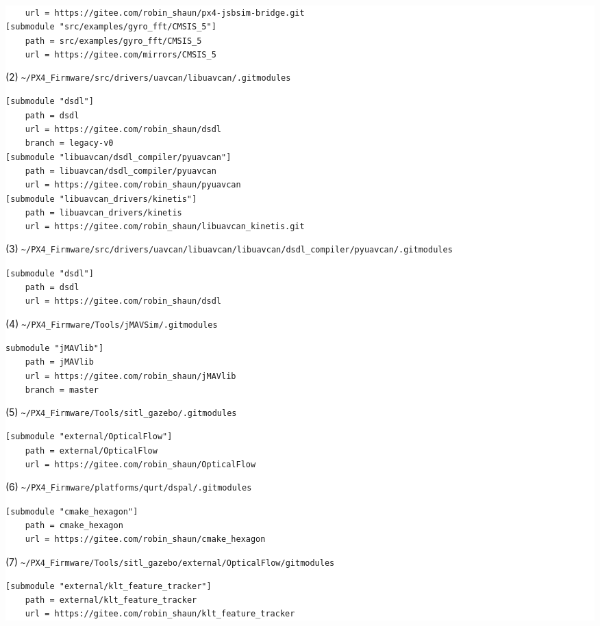 ```shell
	url = https://gitee.com/robin_shaun/px4-jsbsim-bridge.git
[submodule "src/examples/gyro_fft/CMSIS_5"]
	path = src/examples/gyro_fft/CMSIS_5
	url = https://gitee.com/mirrors/CMSIS_5
```

(2) `~/PX4_Firmware/src/drivers/uavcan/libuavcan/.gitmodules`

```shell
[submodule "dsdl"]
	path = dsdl
	url = https://gitee.com/robin_shaun/dsdl
	branch = legacy-v0
[submodule "libuavcan/dsdl_compiler/pyuavcan"]
	path = libuavcan/dsdl_compiler/pyuavcan
	url = https://gitee.com/robin_shaun/pyuavcan
[submodule "libuavcan_drivers/kinetis"]
	path = libuavcan_drivers/kinetis
	url = https://gitee.com/robin_shaun/libuavcan_kinetis.git
```

(3) `~/PX4_Firmware/src/drivers/uavcan/libuavcan/libuavcan/dsdl_compiler/pyuavcan/.gitmodules`

```shell
[submodule "dsdl"]
	path = dsdl
	url = https://gitee.com/robin_shaun/dsdl
```

(4) `~/PX4_Firmware/Tools/jMAVSim/.gitmodules`

```shell
submodule "jMAVlib"]
	path = jMAVlib
	url = https://gitee.com/robin_shaun/jMAVlib
	branch = master
```

(5) `~/PX4_Firmware/Tools/sitl_gazebo/.gitmodules`

```shell
[submodule "external/OpticalFlow"]
	path = external/OpticalFlow
	url = https://gitee.com/robin_shaun/OpticalFlow
```

(6) `~/PX4_Firmware/platforms/qurt/dspal/.gitmodules`

```shell
[submodule "cmake_hexagon"]
	path = cmake_hexagon
	url = https://gitee.com/robin_shaun/cmake_hexagon
```

(7) `~/PX4_Firmware/Tools/sitl_gazebo/external/OpticalFlow/gitmodules`

```shell
[submodule "external/klt_feature_tracker"]
	path = external/klt_feature_tracker
	url = https://gitee.com/robin_shaun/klt_feature_tracker
```
